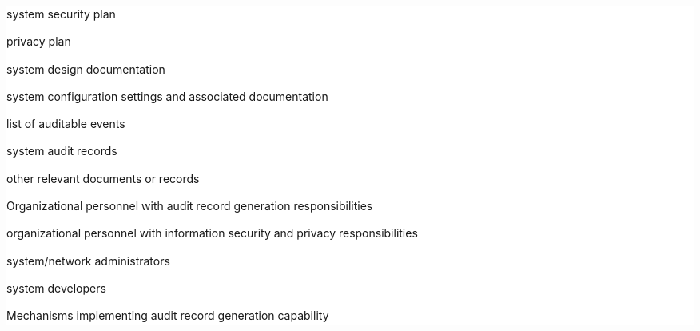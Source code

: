system security plan

privacy plan

system design documentation

system configuration settings and associated documentation

list of auditable events

system audit records

other relevant documents or records

Organizational personnel with audit record generation responsibilities

organizational personnel with information security and privacy responsibilities

system/network administrators

system developers

Mechanisms implementing audit record generation capability

